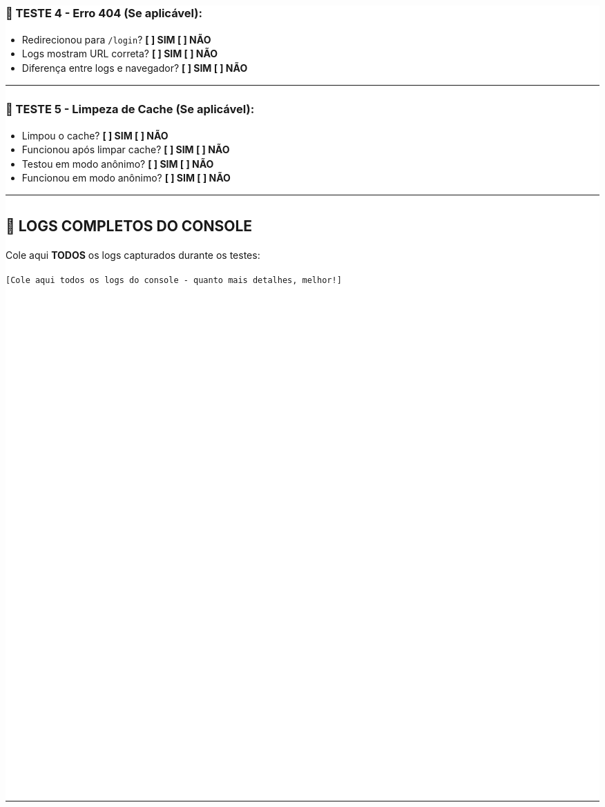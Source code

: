 ### 🧪 TESTE 4 - Erro 404 (Se aplicável):
- Redirecionou para `/login`? **[ ] SIM [ ] NÃO**
- Logs mostram URL correta? **[ ] SIM [ ] NÃO**
- Diferença entre logs e navegador? **[ ] SIM [ ] NÃO**

---

### 🧪 TESTE 5 - Limpeza de Cache (Se aplicável):
- Limpou o cache? **[ ] SIM [ ] NÃO**
- Funcionou após limpar cache? **[ ] SIM [ ] NÃO**
- Testou em modo anônimo? **[ ] SIM [ ] NÃO**
- Funcionou em modo anônimo? **[ ] SIM [ ] NÃO**

---

## 📝 LOGS COMPLETOS DO CONSOLE

Cole aqui **TODOS** os logs capturados durante os testes:

```
[Cole aqui todos os logs do console - quanto mais detalhes, melhor!]





































```

---